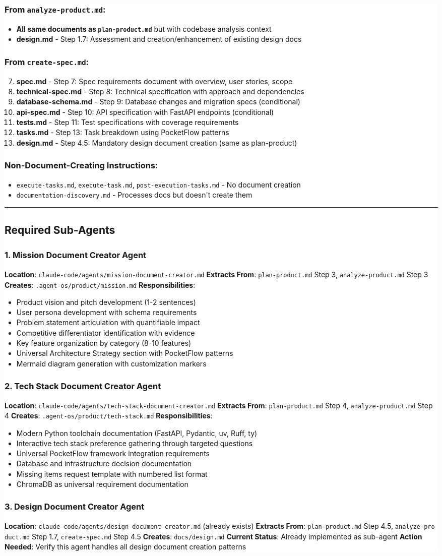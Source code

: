 ### From `analyze-product.md`:
- **All same documents as `plan-product.md`** but with codebase analysis context
- **design.md** - Step 1.7: Assessment and creation/enhancement of existing design docs

### From `create-spec.md`:
7. **spec.md** - Step 7: Spec requirements document with overview, user stories, scope
8. **technical-spec.md** - Step 8: Technical specification with approach and dependencies
9. **database-schema.md** - Step 9: Database changes and migration specs (conditional)
10. **api-spec.md** - Step 10: API specification with FastAPI endpoints (conditional)
11. **tests.md** - Step 11: Test specifications with coverage requirements
12. **tasks.md** - Step 13: Task breakdown using PocketFlow patterns
13. **design.md** - Step 4.5: Mandatory design document creation (same as plan-product)

### Non-Document-Creating Instructions:
- `execute-tasks.md`, `execute-task.md`, `post-execution-tasks.md` - No document creation
- `documentation-discovery.md` - Processes docs but doesn't create them

---

## Required Sub-Agents

### 1. Mission Document Creator Agent
**Location**: `claude-code/agents/mission-document-creator.md`
**Extracts From**: `plan-product.md` Step 3, `analyze-product.md` Step 3
**Creates**: `.agent-os/product/mission.md`
**Responsibilities**:
- Product vision and pitch development (1-2 sentences)
- User persona development with schema requirements
- Problem statement articulation with quantifiable impact
- Competitive differentiator identification with evidence
- Key feature organization by category (8-10 features)
- Universal Architecture Strategy section with PocketFlow patterns
- Mermaid diagram generation with customization markers

### 2. Tech Stack Document Creator Agent
**Location**: `claude-code/agents/tech-stack-document-creator.md`
**Extracts From**: `plan-product.md` Step 4, `analyze-product.md` Step 4
**Creates**: `.agent-os/product/tech-stack.md`
**Responsibilities**:
- Modern Python toolchain documentation (FastAPI, Pydantic, uv, Ruff, ty)
- Interactive tech stack preference gathering through targeted questions
- Universal PocketFlow framework integration requirements
- Database and infrastructure decision documentation
- Missing items request template with numbered list format
- ChromaDB as universal requirement documentation

### 3. Design Document Creator Agent
**Location**: `claude-code/agents/design-document-creator.md` (already exists)
**Extracts From**: `plan-product.md` Step 4.5, `analyze-product.md` Step 1.7, `create-spec.md` Step 4.5
**Creates**: `docs/design.md`
**Current Status**: Already implemented as sub-agent
**Action Needed**: Verify this agent handles all design document creation patterns
